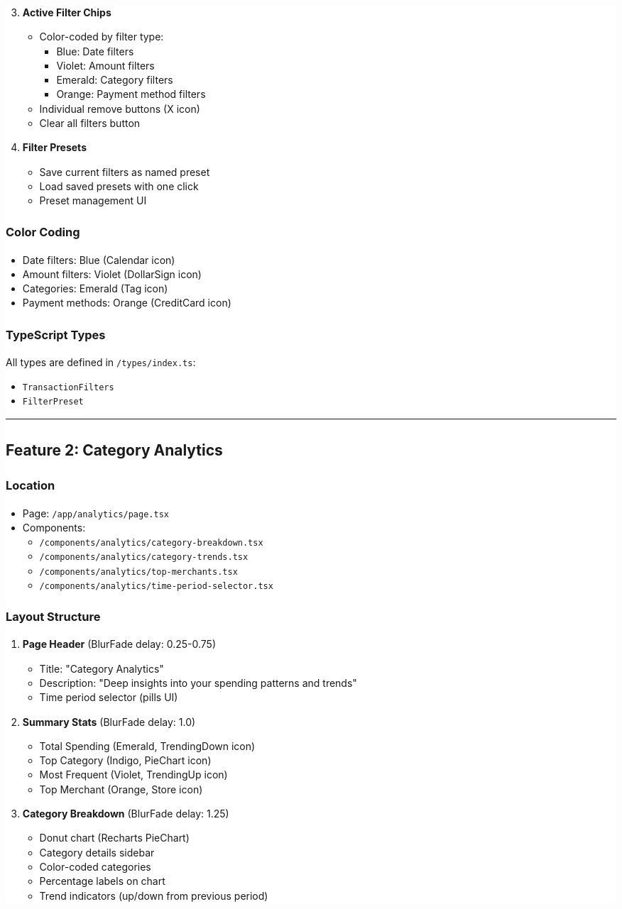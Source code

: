 3. **Active Filter Chips**
   - Color-coded by filter type:
     - Blue: Date filters
     - Violet: Amount filters
     - Emerald: Category filters
     - Orange: Payment method filters
   - Individual remove buttons (X icon)
   - Clear all filters button

4. **Filter Presets**
   - Save current filters as named preset
   - Load saved presets with one click
   - Preset management UI

### Color Coding
- Date filters: Blue (Calendar icon)
- Amount filters: Violet (DollarSign icon)
- Categories: Emerald (Tag icon)
- Payment methods: Orange (CreditCard icon)

### TypeScript Types
All types are defined in `/types/index.ts`:
- `TransactionFilters`
- `FilterPreset`

---

## Feature 2: Category Analytics

### Location
- Page: `/app/analytics/page.tsx`
- Components:
  - `/components/analytics/category-breakdown.tsx`
  - `/components/analytics/category-trends.tsx`
  - `/components/analytics/top-merchants.tsx`
  - `/components/analytics/time-period-selector.tsx`

### Layout Structure
1. **Page Header** (BlurFade delay: 0.25-0.75)
   - Title: "Category Analytics"
   - Description: "Deep insights into your spending patterns and trends"
   - Time period selector (pills UI)

2. **Summary Stats** (BlurFade delay: 1.0)
   - Total Spending (Emerald, TrendingDown icon)
   - Top Category (Indigo, PieChart icon)
   - Most Frequent (Violet, TrendingUp icon)
   - Top Merchant (Orange, Store icon)

3. **Category Breakdown** (BlurFade delay: 1.25)
   - Donut chart (Recharts PieChart)
   - Category details sidebar
   - Color-coded categories
   - Percentage labels on chart
   - Trend indicators (up/down from previous period)
